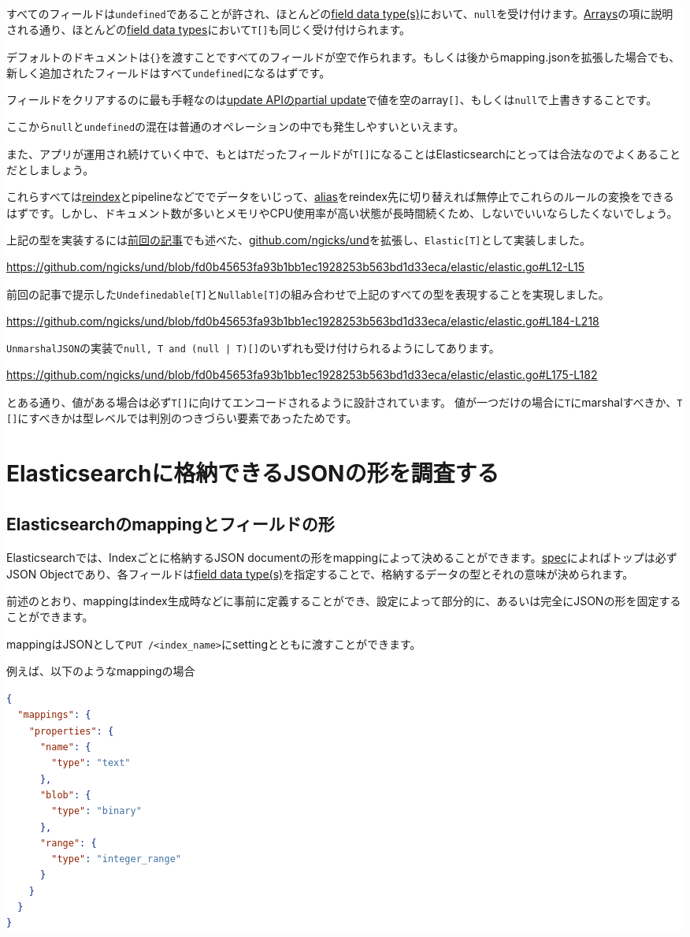 すべてのフィールドは`undefined`であることが許され、ほとんどの[field data type(s)]において、`null`を受け付けます。[Arrays](https://www.elastic.co/guide/en/elasticsearch/reference/8.4/array.html)の項に説明される通り、ほとんどの[field data types]において`T[]`も同じく受け付けられます。

デフォルトのドキュメントは`{}`を渡すことですべてのフィールドが空で作られます。もしくは後からmapping.jsonを拡張した場合でも、新しく追加されたフィールドはすべて`undefined`になるはずです。

フィールドをクリアするのに最も手軽なのは[update APIのpartial update](https://www.elastic.co/guide/en/elasticsearch/reference/8.4/docs-update.html#_update_part_of_a_document)で値を空のarray`[]`、もしくは`null`で上書きすることです。

ここから`null`と`undefined`の混在は普通のオペレーションの中でも発生しやすいといえます。

また、アプリが運用され続けていく中で、もとは`T`だったフィールドが`T[]`になることはElasticsearchにとっては合法なのでよくあることだとしましょう。

これらすべては[reindex](https://www.elastic.co/guide/en/elasticsearch/reference/8.4/docs-reindex.html#reindex-with-an-ingest-pipeline)とpipelineなどででデータをいじって、[alias](https://www.elastic.co/guide/en/elasticsearch/reference/8.4/aliases.html)をreindex先に切り替えれば無停止でこれらのルールの変換をできるはずです。しかし、ドキュメント数が多いとメモリやCPU使用率が高い状態が長時間続くため、しないでいいならしたくないでしょう。

上記の型を実装するには[前回の記事]でも述べた、[github.com/ngicks/und]を拡張し、`Elastic[T]`として実装しました。

https://github.com/ngicks/und/blob/fd0b45653fa93b1bb1ec1928253b563bd1d33eca/elastic/elastic.go#L12-L15

前回の記事で提示した`Undefinedable[T]`と`Nullable[T]`の組み合わせで上記のすべての型を表現することを実現しました。

https://github.com/ngicks/und/blob/fd0b45653fa93b1bb1ec1928253b563bd1d33eca/elastic/elastic.go#L184-L218

`UnmarshalJSON`の実装で`null, T and (null | T)[]`のいずれも受け付けられるようにしてあります。

https://github.com/ngicks/und/blob/fd0b45653fa93b1bb1ec1928253b563bd1d33eca/elastic/elastic.go#L175-L182

とある通り、値がある場合は必ず`T[]`に向けてエンコードされるように設計されています。
値が一つだけの場合に`T`にmarshalすべきか、`T[]`にすべきかは型レベルでは判別のつきづらい要素であったためです。

# Elasticsearchに格納できるJSONの形を調査する

## Elasticsearchのmappingとフィールドの形

Elasticsearchでは、Indexごとに格納するJSON documentの形をmappingによって決めることができます。[spec](https://github.com/elastic/elasticsearch-specification/blob/76e25d34bff1060e300c95f4be468ef88e4f3465/specification/_types/mapping/TypeMapping.ts#L34-L56)によればトップは必ずJSON Objectであり、各フィールドは[field data type(s)]を指定することで、格納するデータの型とそれの意味が決められます。

前述のとおり、mappingはindex生成時などに事前に定義することができ、設定によって部分的に、あるいは完全にJSONの形を固定することができます。

mappingはJSONとして`PUT /<index_name>`にsettingとともに渡すことができます。

例えば、以下のようなmappingの場合

```json
{
  "mappings": {
    "properties": {
      "name": {
        "type": "text"
      },
      "blob": {
        "type": "binary"
      },
      "range": {
        "type": "integer_range"
      }
    }
  }
}
```


[elasticsearch]: https://www.elastic.co/guide/en/elasticsearch/reference/8.4/elasticsearch-intro.html
[ingest pipelines]: https://www.elastic.co/guide/en/elasticsearch/reference/8.4/ingest.html
[field data type(s)]: https://www.elastic.co/guide/en/elasticsearch/reference/8.4/mapping-types.html
[field data types]: https://www.elastic.co/guide/en/elasticsearch/reference/8.4/mapping-types.html
[GeoJSON]: https://www.elastic.co/guide/en/elasticsearch/reference/8.4/geo-shape.html#:~:text=GeoJSON%20or%20Well%2DKnown%20Text
[Well-Known Text]: https://docs.opengeospatial.org/is/12-063r5/12-063r5.html
[github.com/elastic/go-elasticsearch]: https://github.com/elastic/go-elasticsearch
[github.com/dave/jennifer]: https://github.com/dave/jennifer
[github.com/ngicks/und]: https://github.com/ngicks/und
[前回の記事]: https://zenn.dev/ngicks/articles/go-json-that-can-be-t-null-or-undefined
[range]: https://www.elastic.co/guide/en/elasticsearch/reference/8.4/range.html
[aggregate_metric_double]: https://www.elastic.co/guide/en/elasticsearch/reference/8.4/aggregate-metric-double.html
[alias]: https://www.elastic.co/guide/en/elasticsearch/reference/8.4/field-alias.html
[binary]: https://www.elastic.co/guide/en/elasticsearch/reference/8.4/binary.html
[boolean]: https://www.elastic.co/guide/en/elasticsearch/reference/8.4/boolean.html
[completion]: https://www.elastic.co/guide/en/elasticsearch/reference/8.4/completion.html
[date]: https://www.elastic.co/guide/en/elasticsearch/reference/8.4/date.html
[date_nanos]: https://www.elastic.co/guide/en/elasticsearch/reference/8.4/date_nanos.html
[dense_vector]: https://www.elastic.co/guide/en/elasticsearch/reference/8.4/dense-vector.html
[flattened]: https://www.elastic.co/guide/en/elasticsearch/reference/8.4/flattened.html
[geo_point]: https://www.elastic.co/guide/en/elasticsearch/reference/8.4/geo-point.html
[geo_shape]: https://www.elastic.co/guide/en/elasticsearch/reference/8.4/geo-shape.html
[histogram]: https://www.elastic.co/guide/en/elasticsearch/reference/8.4/histogram.html
[ip]: https://www.elastic.co/guide/en/elasticsearch/reference/8.4/ip.html
[join]: https://www.elastic.co/guide/en/elasticsearch/reference/8.4/join.html
[keyword]: https://www.elastic.co/guide/en/elasticsearch/reference/8.4/keyword.html
[constant_keyword]: https://www.elastic.co/guide/en/elasticsearch/reference/8.4/keyword.html#constant-keyword-field-type
[wildcard]: https://www.elastic.co/guide/en/elasticsearch/reference/8.4/keyword.html#wildcard-field-type
[nested]: https://www.elastic.co/guide/en/elasticsearch/reference/8.4/nested.html
[byte]: https://www.elastic.co/guide/en/elasticsearch/reference/8.4/number.html
[double]: https://www.elastic.co/guide/en/elasticsearch/reference/8.4/number.html
[float]: https://www.elastic.co/guide/en/elasticsearch/reference/8.4/number.html
[half_float]: https://www.elastic.co/guide/en/elasticsearch/reference/8.4/number.html
[integer]: https://www.elastic.co/guide/en/elasticsearch/reference/8.4/number.html
[long]: https://www.elastic.co/guide/en/elasticsearch/reference/8.4/number.html
[scaled_float]: https://www.elastic.co/guide/en/elasticsearch/reference/8.4/number.html
[short]: https://www.elastic.co/guide/en/elasticsearch/reference/8.4/number.html
[object]: https://www.elastic.co/guide/en/elasticsearch/reference/8.4/object.html
[percolator]: https://www.elastic.co/guide/en/elasticsearch/reference/8.4/percolator.html
[point]: https://www.elastic.co/guide/en/elasticsearch/reference/8.4/point.html
[date_range]: https://www.elastic.co/guide/en/elasticsearch/reference/8.4/range.html
[double_range]: https://www.elastic.co/guide/en/elasticsearch/reference/8.4/range.html
[float_range]: https://www.elastic.co/guide/en/elasticsearch/reference/8.4/range.html
[integer_range]: https://www.elastic.co/guide/en/elasticsearch/reference/8.4/range.html
[ip_range]: https://www.elastic.co/guide/en/elasticsearch/reference/8.4/range.html
[long_range]: https://www.elastic.co/guide/en/elasticsearch/reference/8.4/range.html
[rank_feature]: https://www.elastic.co/guide/en/elasticsearch/reference/8.4/rank-feature.html
[rank_features]: https://www.elastic.co/guide/en/elasticsearch/reference/8.4/rank-features.html
[search_as_you_type]: https://www.elastic.co/guide/en/elasticsearch/reference/8.4/search-as-you-type.html
[shape]: https://www.elastic.co/guide/en/elasticsearch/reference/8.4/shape.html
[text]: https://www.elastic.co/guide/en/elasticsearch/reference/8.4/text.html
[match_only_text]: https://www.elastic.co/guide/en/elasticsearch/reference/8.4/text.html#match-only-text-field-type
[token_count]: https://www.elastic.co/guide/en/elasticsearch/reference/8.4/token-count.html
[unsigned_long]: https://www.elastic.co/guide/en/elasticsearch/reference/8.4/unsigned-long.html
[version]: https://www.elastic.co/guide/en/elasticsearch/reference/8.4/version.html